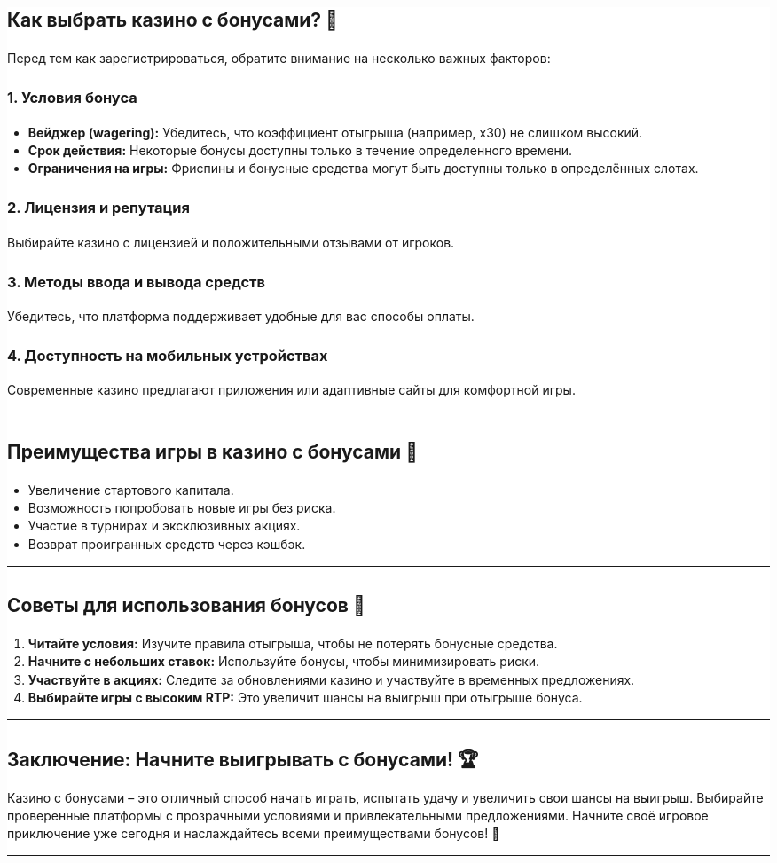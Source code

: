 
## Как выбрать казино с бонусами? 🧐

Перед тем как зарегистрироваться, обратите внимание на несколько важных факторов:

### 1. **Условия бонуса**  
- **Вейджер (wagering):** Убедитесь, что коэффициент отыгрыша (например, x30) не слишком высокий.  
- **Срок действия:** Некоторые бонусы доступны только в течение определенного времени.  
- **Ограничения на игры:** Фриспины и бонусные средства могут быть доступны только в определённых слотах.  

### 2. **Лицензия и репутация**  
Выбирайте казино с лицензией и положительными отзывами от игроков.  

### 3. **Методы ввода и вывода средств**  
Убедитесь, что платформа поддерживает удобные для вас способы оплаты.  

### 4. **Доступность на мобильных устройствах**  
Современные казино предлагают приложения или адаптивные сайты для комфортной игры.  

---

## Преимущества игры в казино с бонусами 🎁

- Увеличение стартового капитала.  
- Возможность попробовать новые игры без риска.  
- Участие в турнирах и эксклюзивных акциях.  
- Возврат проигранных средств через кэшбэк.  

---

## Советы для использования бонусов 🔑

1. **Читайте условия:** Изучите правила отыгрыша, чтобы не потерять бонусные средства.  
2. **Начните с небольших ставок:** Используйте бонусы, чтобы минимизировать риски.  
3. **Участвуйте в акциях:** Следите за обновлениями казино и участвуйте в временных предложениях.  
4. **Выбирайте игры с высоким RTP:** Это увеличит шансы на выигрыш при отыгрыше бонуса.  

---

## Заключение: Начните выигрывать с бонусами! 🏆

Казино с бонусами – это отличный способ начать играть, испытать удачу и увеличить свои шансы на выигрыш. Выбирайте проверенные платформы с прозрачными условиями и привлекательными предложениями. Начните своё игровое приключение уже сегодня и наслаждайтесь всеми преимуществами бонусов! 🎉  

---

